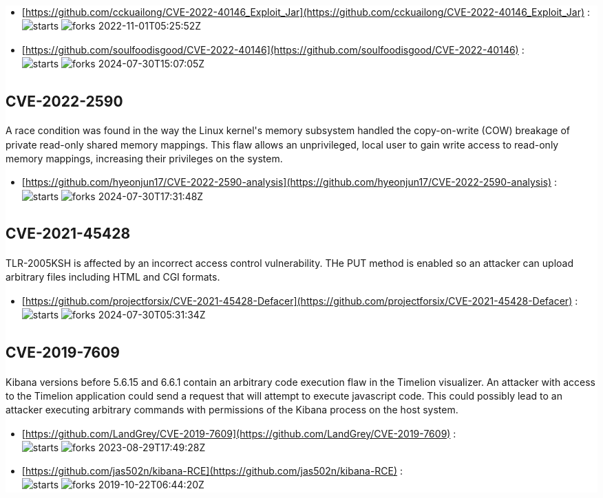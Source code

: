 - [https://github.com/cckuailong/CVE-2022-40146_Exploit_Jar](https://github.com/cckuailong/CVE-2022-40146_Exploit_Jar) :  
![starts](https://img.shields.io/github/stars/cckuailong/CVE-2022-40146_Exploit_Jar.svg) 
![forks](https://img.shields.io/github/forks/cckuailong/CVE-2022-40146_Exploit_Jar.svg) 
2022-11-01T05:25:52Z

- [https://github.com/soulfoodisgood/CVE-2022-40146](https://github.com/soulfoodisgood/CVE-2022-40146) :  
![starts](https://img.shields.io/github/stars/soulfoodisgood/CVE-2022-40146.svg) 
![forks](https://img.shields.io/github/forks/soulfoodisgood/CVE-2022-40146.svg) 
2024-07-30T15:07:05Z

## CVE-2022-2590
 A race condition was found in the way the Linux kernel's memory subsystem handled the copy-on-write (COW) breakage of private read-only shared memory mappings. This flaw allows an unprivileged, local user to gain write access to read-only memory mappings, increasing their privileges on the system.

- [https://github.com/hyeonjun17/CVE-2022-2590-analysis](https://github.com/hyeonjun17/CVE-2022-2590-analysis) :  
![starts](https://img.shields.io/github/stars/hyeonjun17/CVE-2022-2590-analysis.svg) 
![forks](https://img.shields.io/github/forks/hyeonjun17/CVE-2022-2590-analysis.svg) 
2024-07-30T17:31:48Z

## CVE-2021-45428
 TLR-2005KSH is affected by an incorrect access control vulnerability. THe PUT method is enabled so an attacker can upload arbitrary files including HTML and CGI formats.

- [https://github.com/projectforsix/CVE-2021-45428-Defacer](https://github.com/projectforsix/CVE-2021-45428-Defacer) :  
![starts](https://img.shields.io/github/stars/projectforsix/CVE-2021-45428-Defacer.svg) 
![forks](https://img.shields.io/github/forks/projectforsix/CVE-2021-45428-Defacer.svg) 
2024-07-30T05:31:34Z

## CVE-2019-7609
 Kibana versions before 5.6.15 and 6.6.1 contain an arbitrary code execution flaw in the Timelion visualizer. An attacker with access to the Timelion application could send a request that will attempt to execute javascript code. This could possibly lead to an attacker executing arbitrary commands with permissions of the Kibana process on the host system.

- [https://github.com/LandGrey/CVE-2019-7609](https://github.com/LandGrey/CVE-2019-7609) :  
![starts](https://img.shields.io/github/stars/LandGrey/CVE-2019-7609.svg) 
![forks](https://img.shields.io/github/forks/LandGrey/CVE-2019-7609.svg) 
2023-08-29T17:49:28Z

- [https://github.com/jas502n/kibana-RCE](https://github.com/jas502n/kibana-RCE) :  
![starts](https://img.shields.io/github/stars/jas502n/kibana-RCE.svg) 
![forks](https://img.shields.io/github/forks/jas502n/kibana-RCE.svg) 
2019-10-22T06:44:20Z
